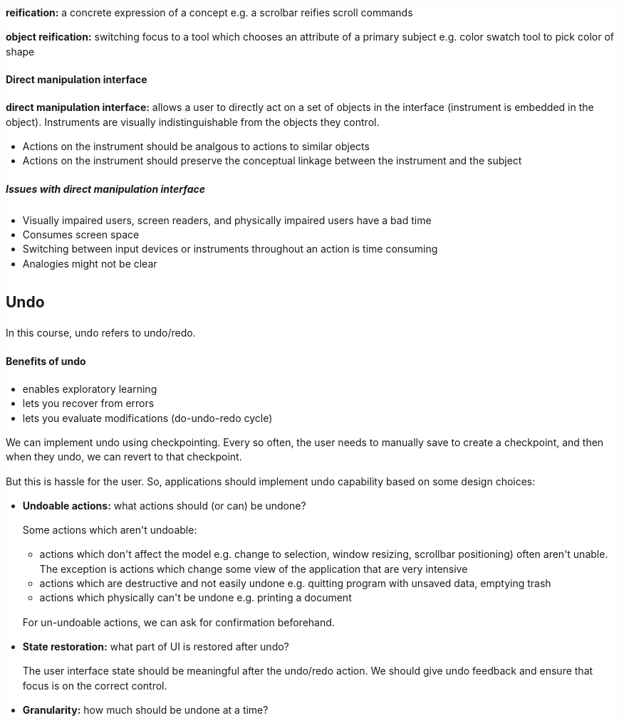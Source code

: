 **reification:** a concrete expression of a concept e.g. a scrolbar reifies scroll commands

**object reification:** switching focus to a tool which chooses an attribute of a primary subject e.g. color swatch tool to pick color of shape

#### Direct manipulation interface

**direct manipulation interface:** allows a user to directly act on a set of objects in the interface (instrument is embedded in the object). Instruments are visually indistinguishable from the objects they control.

- Actions on the instrument should be analgous to actions to similar objects
- Actions on the instrument should preserve the conceptual linkage between the instrument and the subject

##### Issues with direct manipulation interface

- Visually impaired users, screen readers, and physically impaired users have a bad time
- Consumes screen space
- Switching between input devices or instruments throughout an action is time consuming
- Analogies might not be clear

## Undo

In this course, undo refers to undo/redo.

#### Benefits of undo

- enables exploratory learning
- lets you recover from errors
- lets you evaluate modifications (do-undo-redo cycle)

We can implement undo using checkpointing. Every so often, the user needs to manually save to create a checkpoint, and then when they undo, we can revert to that checkpoint.

But this is hassle for the user. So, applications should implement undo capability based on some design choices:

- **Undoable actions:** what actions should (or can) be undone?

  Some actions which aren't undoable:

  - actions which don't affect the model e.g. change to selection, window resizing, scrollbar positioning) often aren't unable. The exception is actions which change some view of the application that are very intensive
  - actions which are destructive and not easily undone e.g. quitting program with unsaved data, emptying trash
  - actions which physically can't be undone e.g. printing a document

  For un-undoable actions, we can ask for confirmation beforehand.

- **State restoration:** what part of UI is restored after undo?

  The user interface state should be meaningful after the undo/redo action. We should give undo feedback and ensure that focus is on the correct control.

- **Granularity:** how much should be undone at a time?
